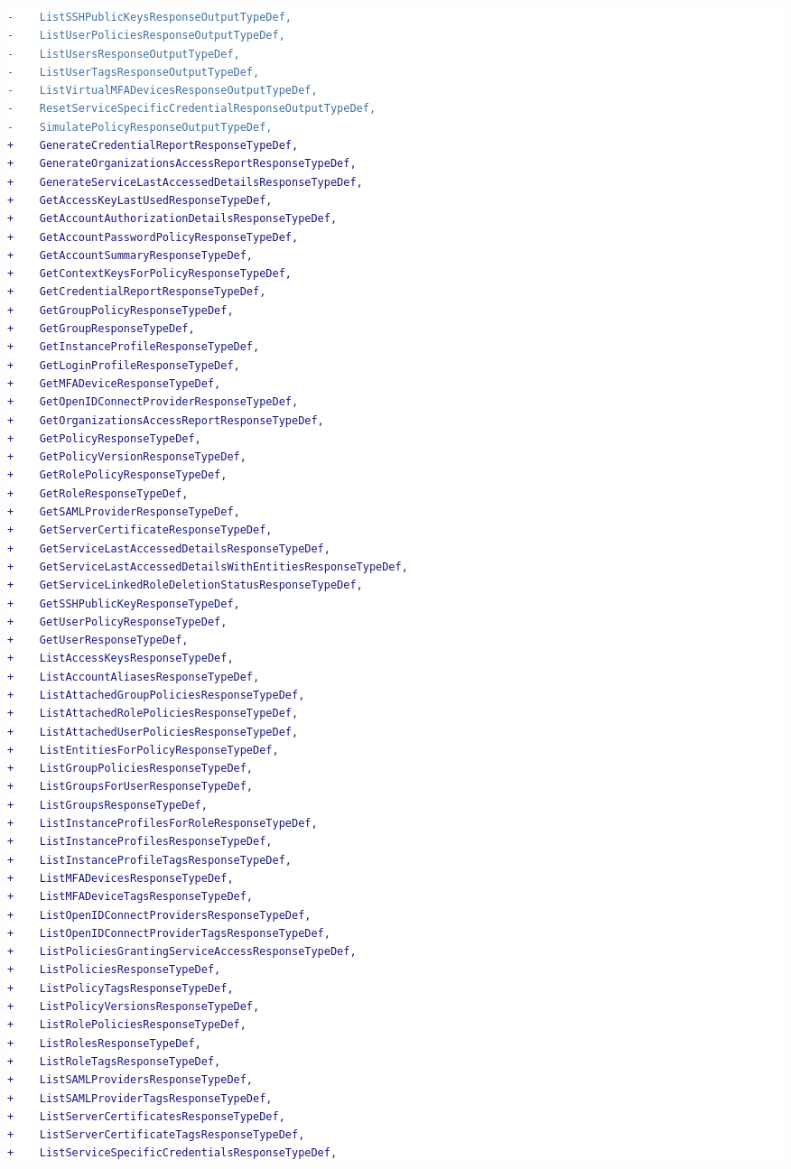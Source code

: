 ```diff
-    ListSSHPublicKeysResponseOutputTypeDef,
-    ListUserPoliciesResponseOutputTypeDef,
-    ListUsersResponseOutputTypeDef,
-    ListUserTagsResponseOutputTypeDef,
-    ListVirtualMFADevicesResponseOutputTypeDef,
-    ResetServiceSpecificCredentialResponseOutputTypeDef,
-    SimulatePolicyResponseOutputTypeDef,
+    GenerateCredentialReportResponseTypeDef,
+    GenerateOrganizationsAccessReportResponseTypeDef,
+    GenerateServiceLastAccessedDetailsResponseTypeDef,
+    GetAccessKeyLastUsedResponseTypeDef,
+    GetAccountAuthorizationDetailsResponseTypeDef,
+    GetAccountPasswordPolicyResponseTypeDef,
+    GetAccountSummaryResponseTypeDef,
+    GetContextKeysForPolicyResponseTypeDef,
+    GetCredentialReportResponseTypeDef,
+    GetGroupPolicyResponseTypeDef,
+    GetGroupResponseTypeDef,
+    GetInstanceProfileResponseTypeDef,
+    GetLoginProfileResponseTypeDef,
+    GetMFADeviceResponseTypeDef,
+    GetOpenIDConnectProviderResponseTypeDef,
+    GetOrganizationsAccessReportResponseTypeDef,
+    GetPolicyResponseTypeDef,
+    GetPolicyVersionResponseTypeDef,
+    GetRolePolicyResponseTypeDef,
+    GetRoleResponseTypeDef,
+    GetSAMLProviderResponseTypeDef,
+    GetServerCertificateResponseTypeDef,
+    GetServiceLastAccessedDetailsResponseTypeDef,
+    GetServiceLastAccessedDetailsWithEntitiesResponseTypeDef,
+    GetServiceLinkedRoleDeletionStatusResponseTypeDef,
+    GetSSHPublicKeyResponseTypeDef,
+    GetUserPolicyResponseTypeDef,
+    GetUserResponseTypeDef,
+    ListAccessKeysResponseTypeDef,
+    ListAccountAliasesResponseTypeDef,
+    ListAttachedGroupPoliciesResponseTypeDef,
+    ListAttachedRolePoliciesResponseTypeDef,
+    ListAttachedUserPoliciesResponseTypeDef,
+    ListEntitiesForPolicyResponseTypeDef,
+    ListGroupPoliciesResponseTypeDef,
+    ListGroupsForUserResponseTypeDef,
+    ListGroupsResponseTypeDef,
+    ListInstanceProfilesForRoleResponseTypeDef,
+    ListInstanceProfilesResponseTypeDef,
+    ListInstanceProfileTagsResponseTypeDef,
+    ListMFADevicesResponseTypeDef,
+    ListMFADeviceTagsResponseTypeDef,
+    ListOpenIDConnectProvidersResponseTypeDef,
+    ListOpenIDConnectProviderTagsResponseTypeDef,
+    ListPoliciesGrantingServiceAccessResponseTypeDef,
+    ListPoliciesResponseTypeDef,
+    ListPolicyTagsResponseTypeDef,
+    ListPolicyVersionsResponseTypeDef,
+    ListRolePoliciesResponseTypeDef,
+    ListRolesResponseTypeDef,
+    ListRoleTagsResponseTypeDef,
+    ListSAMLProvidersResponseTypeDef,
+    ListSAMLProviderTagsResponseTypeDef,
+    ListServerCertificatesResponseTypeDef,
+    ListServerCertificateTagsResponseTypeDef,
+    ListServiceSpecificCredentialsResponseTypeDef,
```